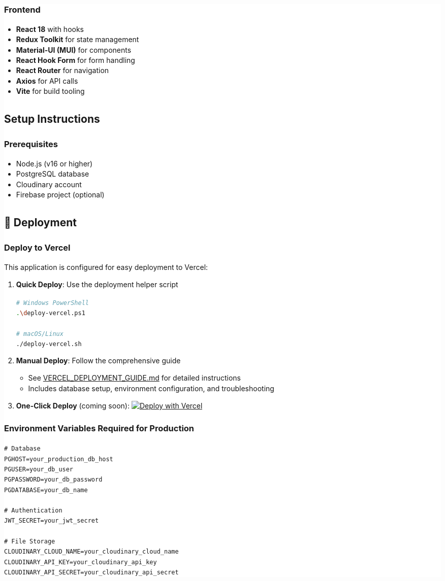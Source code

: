 ### Frontend
- **React 18** with hooks
- **Redux Toolkit** for state management
- **Material-UI (MUI)** for components
- **React Hook Form** for form handling
- **React Router** for navigation
- **Axios** for API calls
- **Vite** for build tooling

## Setup Instructions

### Prerequisites
- Node.js (v16 or higher)
- PostgreSQL database
- Cloudinary account
- Firebase project (optional)

## 🚀 Deployment

### Deploy to Vercel

This application is configured for easy deployment to Vercel:

1. **Quick Deploy**: Use the deployment helper script
   ```bash
   # Windows PowerShell
   .\deploy-vercel.ps1
   
   # macOS/Linux
   ./deploy-vercel.sh
   ```

2. **Manual Deploy**: Follow the comprehensive guide
   - See [VERCEL_DEPLOYMENT_GUIDE.md](./VERCEL_DEPLOYMENT_GUIDE.md) for detailed instructions
   - Includes database setup, environment configuration, and troubleshooting

3. **One-Click Deploy** (coming soon):
   [![Deploy with Vercel](https://vercel.com/button)](https://vercel.com/new/clone?repository-url=https://github.com/yourusername/hirenext)

### Environment Variables Required for Production

```env
# Database
PGHOST=your_production_db_host
PGUSER=your_db_user
PGPASSWORD=your_db_password
PGDATABASE=your_db_name

# Authentication
JWT_SECRET=your_jwt_secret

# File Storage
CLOUDINARY_CLOUD_NAME=your_cloudinary_cloud_name
CLOUDINARY_API_KEY=your_cloudinary_api_key
CLOUDINARY_API_SECRET=your_cloudinary_api_secret
```
